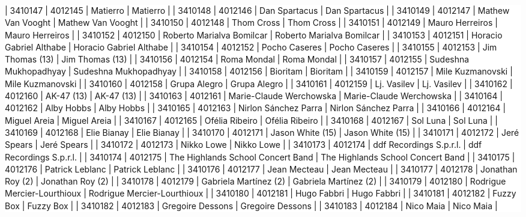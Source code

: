 | 3410147 | 4012145 | Matierro | Matierro |
| 3410148 | 4012146 | Dan Spartacus | Dan Spartacus |
| 3410149 | 4012147 | Mathew Van Vooght | Mathew Van Vooght |
| 3410150 | 4012148 | Thom Cross | Thom Cross |
| 3410151 | 4012149 | Mauro Herreiros | Mauro Herreiros |
| 3410152 | 4012150 | Roberto Marialva Bomilcar | Roberto Marialva Bomilcar |
| 3410153 | 4012151 | Horacio Gabriel Althabe | Horacio Gabriel Althabe |
| 3410154 | 4012152 | Pocho Caseres | Pocho Caseres |
| 3410155 | 4012153 | Jim Thomas (13) | Jim Thomas (13) |
| 3410156 | 4012154 | Roma Mondal | Roma Mondal |
| 3410157 | 4012155 | Sudeshna Mukhopadhyay | Sudeshna Mukhopadhyay |
| 3410158 | 4012156 | Bioritam | Bioritam |
| 3410159 | 4012157 | Mile Kuzmanovski | Mile Kuzmanovski |
| 3410160 | 4012158 | Grupa Alegro | Grupa Alegro |
| 3410161 | 4012159 | Lj. Vasilev | Lj. Vasilev |
| 3410162 | 4012160 | AK-47 (13) | AK-47 (13) |
| 3410163 | 4012161 | Marie-Claude Werchowska | Marie-Claude Werchowska |
| 3410164 | 4012162 | Alby Hobbs | Alby Hobbs |
| 3410165 | 4012163 | Nirlon Sánchez Parra | Nirlon Sánchez Parra |
| 3410166 | 4012164 | Miguel Areia | Miguel Areia |
| 3410167 | 4012165 | Ofélia Ribeiro | Ofélia Ribeiro |
| 3410168 | 4012167 | Sol Luna | Sol Luna |
| 3410169 | 4012168 | Elie Bianay | Elie Bianay |
| 3410170 | 4012171 | Jason White (15) | Jason White (15) |
| 3410171 | 4012172 | Jeré Spears | Jeré Spears |
| 3410172 | 4012173 | Nikko Lowe | Nikko Lowe |
| 3410173 | 4012174 | ddf Recordings S.p.r.l. | ddf Recordings S.p.r.l. |
| 3410174 | 4012175 | The Highlands School Concert Band | The Highlands School Concert Band |
| 3410175 | 4012176 | Patrick Leblanc | Patrick Leblanc |
| 3410176 | 4012177 | Jean Mecteau | Jean Mecteau |
| 3410177 | 4012178 | Jonathan Roy (2) | Jonathan Roy (2) |
| 3410178 | 4012179 | Gabriela Martínez (2) | Gabriela Martínez (2) |
| 3410179 | 4012180 | Rodrigue Mercier-Lourthioux | Rodrigue Mercier-Lourthioux |
| 3410180 | 4012181 | Hugo Fabbri | Hugo Fabbri |
| 3410181 | 4012182 | Fuzzy Box | Fuzzy Box |
| 3410182 | 4012183 | Gregoire Dessons | Gregoire Dessons |
| 3410183 | 4012184 | Nico Maia | Nico Maia |